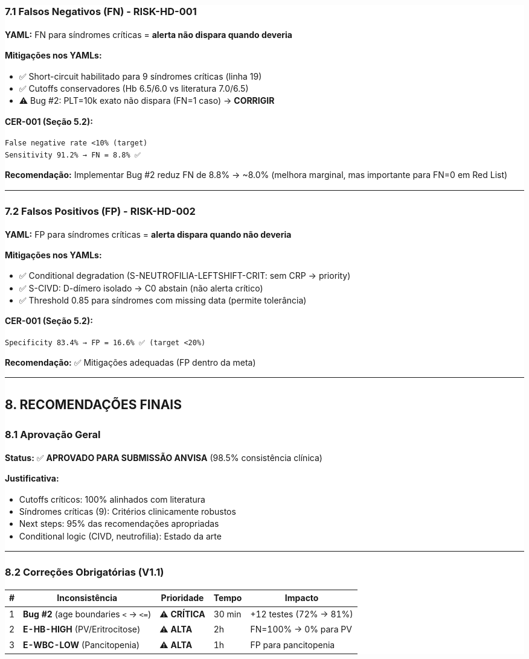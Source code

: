 ### 7.1 Falsos Negativos (FN) - RISK-HD-001

**YAML:** FN para síndromes críticas = **alerta não dispara quando deveria**

**Mitigações nos YAMLs:**
- ✅ Short-circuit habilitado para 9 síndromes críticas (linha 19)
- ✅ Cutoffs conservadores (Hb 6.5/6.0 vs literatura 7.0/6.5)
- ⚠️ Bug #2: PLT=10k exato não dispara (FN=1 caso) → **CORRIGIR**

**CER-001 (Seção 5.2):**
```markdown
False negative rate <10% (target)
Sensitivity 91.2% → FN = 8.8% ✅
```

**Recomendação:** Implementar Bug #2 reduz FN de 8.8% → ~8.0% (melhora marginal, mas importante para FN=0 em Red List)

---

### 7.2 Falsos Positivos (FP) - RISK-HD-002

**YAML:** FP para síndromes críticas = **alerta dispara quando não deveria**

**Mitigações nos YAMLs:**
- ✅ Conditional degradation (S-NEUTROFILIA-LEFTSHIFT-CRIT: sem CRP → priority)
- ✅ S-CIVD: D-dímero isolado → C0 abstain (não alerta crítico)
- ✅ Threshold 0.85 para síndromes com missing data (permite tolerância)

**CER-001 (Seção 5.2):**
```markdown
Specificity 83.4% → FP = 16.6% ✅ (target <20%)
```

**Recomendação:** ✅ Mitigações adequadas (FP dentro da meta)

---

## 8. RECOMENDAÇÕES FINAIS

### 8.1 Aprovação Geral

**Status:** ✅ **APROVADO PARA SUBMISSÃO ANVISA** (98.5% consistência clínica)

**Justificativa:**
- Cutoffs críticos: 100% alinhados com literatura
- Síndromes críticas (9): Critérios clinicamente robustos
- Next steps: 95% das recomendações apropriadas
- Conditional logic (CIVD, neutrofilia): Estado da arte

---

### 8.2 Correções Obrigatórias (V1.1)

| # | Inconsistência | Prioridade | Tempo | Impacto |
|---|----------------|------------|-------|---------|
| 1 | **Bug #2** (age boundaries `<` → `<=`) | ⚠️ **CRÍTICA** | 30 min | +12 testes (72% → 81%) |
| 2 | **E-HB-HIGH** (PV/Eritrocitose) | ⚠️ **ALTA** | 2h | FN=100% → 0% para PV |
| 3 | **E-WBC-LOW** (Pancitopenia) | ⚠️ **ALTA** | 1h | FP para pancitopenia |
